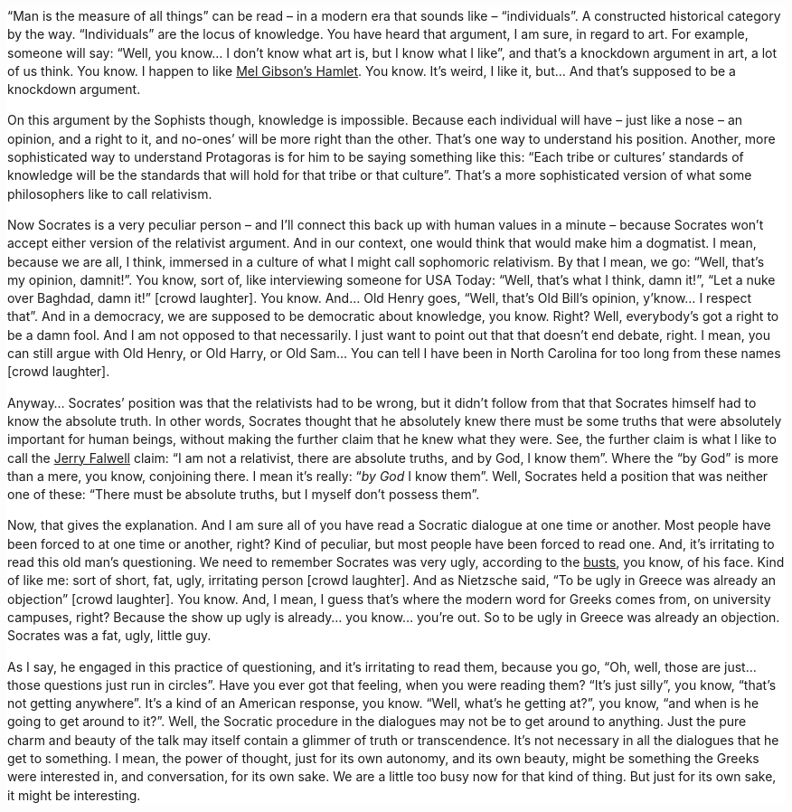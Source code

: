 “Man is the measure of all things” can be read – in a modern era that sounds like – “individuals”. A constructed historical category by the way. “Individuals” are the locus of knowledge. You have heard that argument, I am sure, in regard to art. For example, someone will say: “Well, you know… I don’t know what art is, but I know what I like”, and that’s a knockdown argument in art, a lot of us think. You know. I happen to like [Mel Gibson’s Hamlet](http://en.wikipedia.org/wiki/Hamlet_%281990_film%29). You know. It’s weird, I like it, but… And that’s supposed to be a knockdown argument.

On this argument by the Sophists though, knowledge is impossible. Because each individual will have – just like a nose – an opinion, and a right to it, and no-ones’ will be more right than the other. That’s one way to understand his position. Another, more sophisticated way to understand Protagoras is for him to be saying something like this: “Each tribe or cultures’ standards of knowledge will be the standards that will hold for that tribe or that culture”. That’s a more sophisticated version of what some philosophers like to call relativism.

Now Socrates is a very peculiar person – and I’ll connect this back up with human values in a minute – because Socrates won’t accept either version of the relativist argument. And in our context, one would think that would make him a dogmatist. I mean, because we are all, I think, immersed in a culture of what I might call sophomoric relativism. By that I mean, we go: “Well, that’s my opinion, damnit!”. You know, sort of, like interviewing someone for USA Today: “Well, that’s what I think, damn it!”, “Let a nuke over Baghdad, damn it!” [crowd laughter]. You know. And… Old Henry goes, “Well, that’s Old Bill’s opinion, y’know… I respect that”. And in a democracy, we are supposed to be democratic about knowledge, you know. Right? Well, everybody’s got a right to be a damn fool. And I am not opposed to that necessarily. I just want to point out that that doesn’t end debate, right. I mean, you can still argue with Old Henry, or Old Harry, or Old Sam… You can tell I have been in North Carolina for too long from these names [crowd laughter].

Anyway… Socrates’ position was that the relativists had to be wrong, but it didn’t follow from that that Socrates himself had to know the absolute truth. In other words, Socrates thought that he absolutely knew there must be some truths that were absolutely important for human beings, without making the further claim that he knew what they were. See, the further claim is what I like to call the [Jerry Falwell](http://en.wikipedia.org/wiki/Jerry_Falwell) claim: “I am not a relativist, there are absolute truths, and by God, I know them”. Where the “by God” is more than a mere, you know, conjoining there. I mean it’s really: “_by God_ I know them”. Well, Socrates held a position that was neither one of these: “There must be absolute truths, but I myself don’t possess them”.

Now, that gives the explanation. And I am sure all of you have read a Socratic dialogue at one time or another. Most people have been forced to at one time or another, right? Kind of peculiar, but most people have been forced to read one. And, it’s irritating to read this old man’s questioning. We need to remember Socrates was very ugly, according to the [busts](http://images.google.com.au/images?q=socrates+bust), you know, of his face. Kind of like me: sort of short, fat, ugly, irritating person [crowd laughter]. And as Nietzsche said, “To be ugly in Greece was already an objection” [crowd laughter]. You know. And, I mean, I guess that’s where the modern word for Greeks comes from, on university campuses, right? Because the show up ugly is already… you know… you’re out. So to be ugly in Greece was already an objection. Socrates was a fat, ugly, little guy.

As I say, he engaged in this practice of questioning, and it’s irritating to read them, because you go, “Oh, well, those are just… those questions just run in circles”. Have you ever got that feeling, when you were reading them? “It’s just silly”, you know, “that’s not getting anywhere”. It’s a kind of an American response, you know. “Well, what’s he getting at?”, you know, “and when is he going to get around to it?”. Well, the Socratic procedure in the dialogues may not be to get around to anything. Just the pure charm and beauty of the talk may itself contain a glimmer of truth or transcendence. It’s not necessary in all the dialogues that he get to something. I mean, the power of thought, just for its own autonomy, and its own beauty, might be something the Greeks were interested in, and conversation, for its own sake. We are a little too busy now for that kind of thing. But just for its own sake, it might be interesting.
